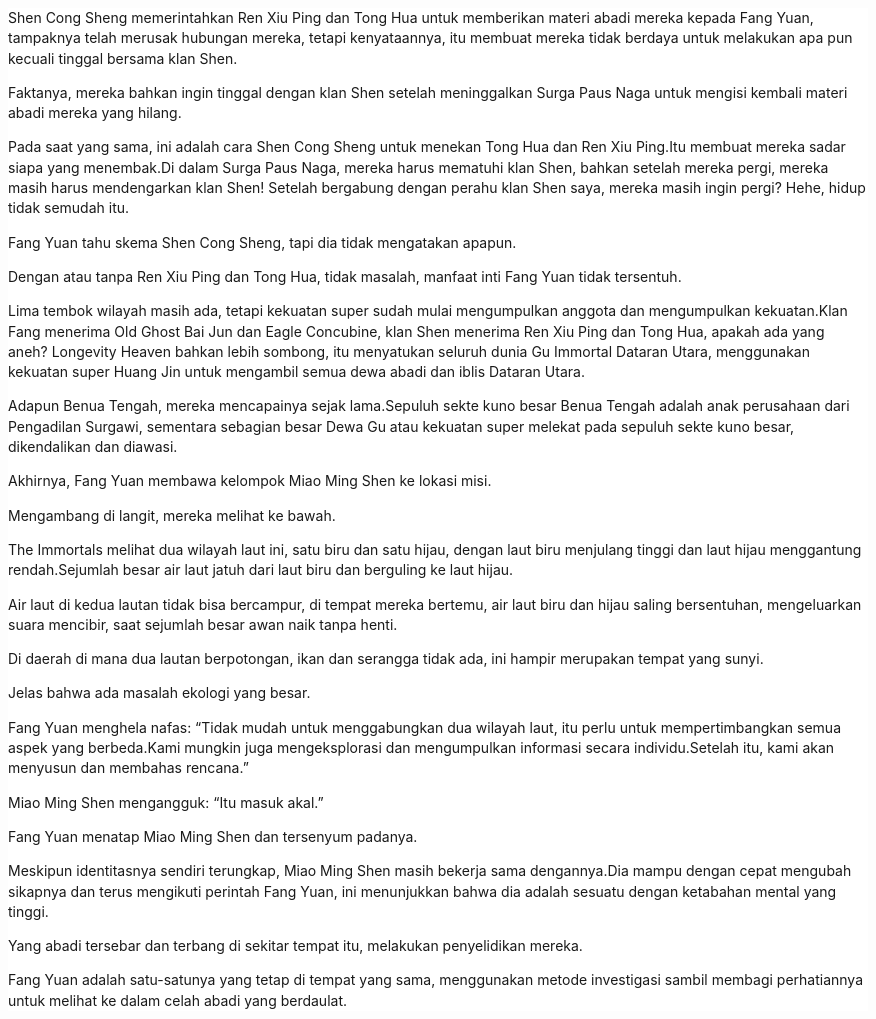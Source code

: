 Shen Cong Sheng memerintahkan Ren Xiu Ping dan Tong Hua untuk memberikan materi abadi mereka kepada Fang Yuan, tampaknya telah merusak hubungan mereka, tetapi kenyataannya, itu membuat mereka tidak berdaya untuk melakukan apa pun kecuali tinggal bersama klan Shen.



Faktanya, mereka bahkan ingin tinggal dengan klan Shen setelah meninggalkan Surga Paus Naga untuk mengisi kembali materi abadi mereka yang hilang.

Pada saat yang sama, ini adalah cara Shen Cong Sheng untuk menekan Tong Hua dan Ren Xiu Ping.Itu membuat mereka sadar siapa yang menembak.Di dalam Surga Paus Naga, mereka harus mematuhi klan Shen, bahkan setelah mereka pergi, mereka masih harus mendengarkan klan Shen! Setelah bergabung dengan perahu klan Shen saya, mereka masih ingin pergi? Hehe, hidup tidak semudah itu.

Fang Yuan tahu skema Shen Cong Sheng, tapi dia tidak mengatakan apapun.

Dengan atau tanpa Ren Xiu Ping dan Tong Hua, tidak masalah, manfaat inti Fang Yuan tidak tersentuh.

Lima tembok wilayah masih ada, tetapi kekuatan super sudah mulai mengumpulkan anggota dan mengumpulkan kekuatan.Klan Fang menerima Old Ghost Bai Jun dan Eagle Concubine, klan Shen menerima Ren Xiu Ping dan Tong Hua, apakah ada yang aneh? Longevity Heaven bahkan lebih sombong, itu menyatukan seluruh dunia Gu Immortal Dataran Utara, menggunakan kekuatan super Huang Jin untuk mengambil semua dewa abadi dan iblis Dataran Utara.

Adapun Benua Tengah, mereka mencapainya sejak lama.Sepuluh sekte kuno besar Benua Tengah adalah anak perusahaan dari Pengadilan Surgawi, sementara sebagian besar Dewa Gu atau kekuatan super melekat pada sepuluh sekte kuno besar, dikendalikan dan diawasi.

Akhirnya, Fang Yuan membawa kelompok Miao Ming Shen ke lokasi misi.

Mengambang di langit, mereka melihat ke bawah.

The Immortals melihat dua wilayah laut ini, satu biru dan satu hijau, dengan laut biru menjulang tinggi dan laut hijau menggantung rendah.Sejumlah besar air laut jatuh dari laut biru dan berguling ke laut hijau.

Air laut di kedua lautan tidak bisa bercampur, di tempat mereka bertemu, air laut biru dan hijau saling bersentuhan, mengeluarkan suara mencibir, saat sejumlah besar awan naik tanpa henti.

Di daerah di mana dua lautan berpotongan, ikan dan serangga tidak ada, ini hampir merupakan tempat yang sunyi.

Jelas bahwa ada masalah ekologi yang besar.

Fang Yuan menghela nafas: “Tidak mudah untuk menggabungkan dua wilayah laut, itu perlu untuk mempertimbangkan semua aspek yang berbeda.Kami mungkin juga mengeksplorasi dan mengumpulkan informasi secara individu.Setelah itu, kami akan menyusun dan membahas rencana.”

Miao Ming Shen mengangguk: “Itu masuk akal.”

Fang Yuan menatap Miao Ming Shen dan tersenyum padanya.



Meskipun identitasnya sendiri terungkap, Miao Ming Shen masih bekerja sama dengannya.Dia mampu dengan cepat mengubah sikapnya dan terus mengikuti perintah Fang Yuan, ini menunjukkan bahwa dia adalah sesuatu dengan ketabahan mental yang tinggi.

Yang abadi tersebar dan terbang di sekitar tempat itu, melakukan penyelidikan mereka.

Fang Yuan adalah satu-satunya yang tetap di tempat yang sama, menggunakan metode investigasi sambil membagi perhatiannya untuk melihat ke dalam celah abadi yang berdaulat.
